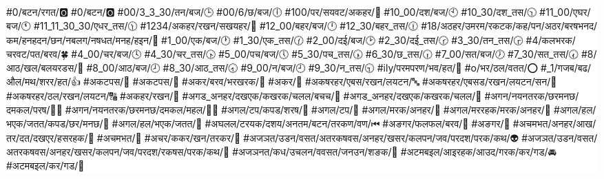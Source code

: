 
#0/बटन/रगत/🅾
#0/बटन/🅾
#00/3_3_30/तन/बज/🕒
#00/6/छ/बज/🕕
#100/पर/सयवट/अकहर/💯
#10_00/दश/बज/🕙
#10_30/दश_तस/🕥
#11_00/एघर/बज/🕚
#11_11_30_30/एधर_तस/🕦
#1234/अकहर/रखन/सखयहर/🔢
#12_00/बहर/बज/🕛
#12_30/बहर_तस/🕧
#18/अठहर/उमरम/रकटक/कह/पन/अठर/बरषभनद/कम/हनहदन/छन/नबलग/नषधत/मनह/हइन/🔞
#1_00/एक/बज/🕐
#1_30/एक_तस/🕜
#2_00/दई/बज/🕑
#2_30/दई_तस/🕝
#3_30/तन_तस/🕞
#4/कलभरक/चरवट/पत/बरव/🍀
#4_00/चर/बज/🕓
#4_30/चर_तस/🕟
#5_00/पच/बज/🕔
#5_30/पच_तस/🕠
#6_30/छ_तस/🕡
#7_00/सत/बज/🕖
#7_30/सत_तस/🕢
#8/आठ/खल/बलयरडस/🎱
#8_00/आठ/बज/🕗
#8_30/आठ_तस/🕣
#9_00/न/बज/🕘
#9_30/न_तस/🕤
#ily/परमपरण/भव/हत/🤟
#o/भर/ठल/वतत/⭕
#_1/गजब/बढ/औल/मथ/शरर/हत/👍
#अकटपस/🐙
#अकटपस/🐙
#अकर/बरव/भरखरक/🌱
#अकर/🌱
#अकषरहर/एबस/रखन/लयटन/🔤
#अकषरहर/एबसड/रखन/लयटन/सन/🔡
#अकषरहर/ठल/रखन/लयटन/🔠
#अकहर/रखन/🔢
#अगड_अनहर/दखएक/कखरक/चलल/बचच/🐥
#अगड_अनहर/दखएक/कखरक/चलल/🐥
#अगन/नयनतरक/छरमनछ/दमकल/परष/👨‍🚒
#अगन/नयनतरक/छरमनछ/दमकल/महल/👩‍🚒
#अगल/टप/कपड/शरष/🎩
#अगल/टप/🎩
#अगल/मरक/अनहर/🤗
#अगल/मररहक/मरक/अनहर/🤗
#अगल/हल/भएक/जतत/कपड/छर/मनछ/👠
#अगल/हल/भएक/जतत/👠
#अघलल/टरयक/दशय/अनतम/बटन/तरकण/वण/⏮
#अङगर/फलफल/बरव/🍇
#अङगर/🍇
#अचमभत/अनहर/आख/तर/दत/दखएर/हसरहक/🤩
#अचमभत/🤩
#अचर/ककर/खन/तरकर/🥒
#अजञत/उडन/वसत/अतरकषवस/अनहर/खसर/कलपन/जव/परदश/परक/कथ/👽
#अजञत/उडन/वसत/अतरकषवस/अनहर/खसर/कलपन/जव/परदश/रकषस/परक/कथ/👾
#अजञनत/कध/उचलन/ववसत/जनउन/शङक/🤷
#अटमबइल/आइरहक/आउद/गरक/कर/गड/🚘
#अटमबइल/कर/गड/🚗